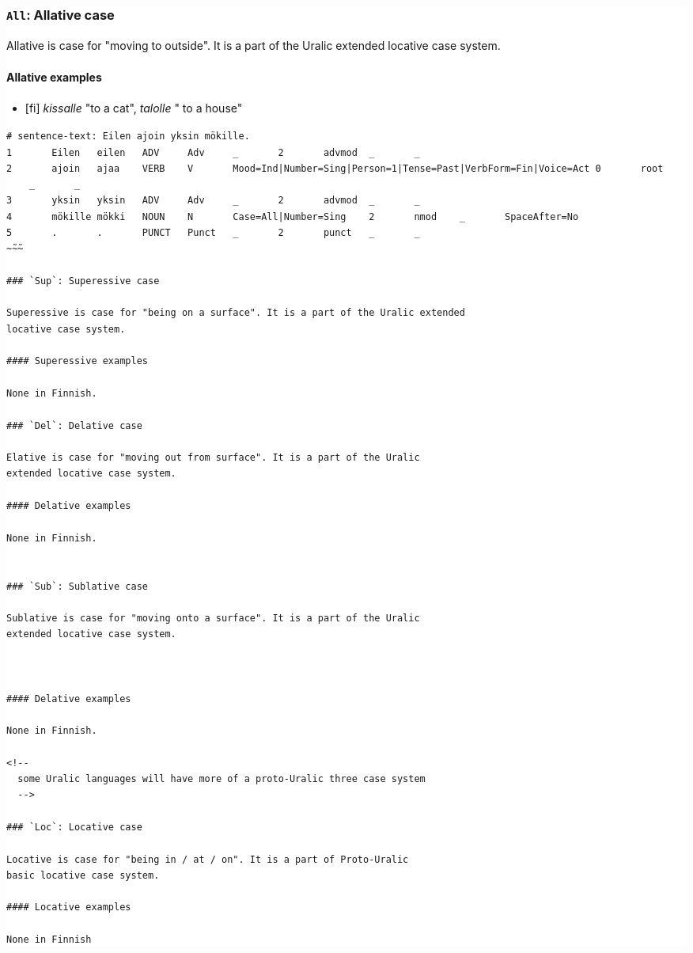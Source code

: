 ### `All`: Allative case

Allative is case for "moving to outside". It is a part of the Uralic
extended locative case system.

#### Allative examples

* [fi] _kissalle_ "to a cat", _talolle_ " to a house"

~~~ conllu
# sentence-text: Eilen ajoin yksin mökille.
1       Eilen   eilen   ADV     Adv     _       2       advmod  _       _
2       ajoin   ajaa    VERB    V       Mood=Ind|Number=Sing|Person=1|Tense=Past|VerbForm=Fin|Voice=Act 0       root
    _       _
3       yksin   yksin   ADV     Adv     _       2       advmod  _       _
4       mökille mökki   NOUN    N       Case=All|Number=Sing    2       nmod    _       SpaceAfter=No
5       .       .       PUNCT   Punct   _       2       punct   _       _
~̃~̃~

### `Sup`: Superessive case

Superessive is case for "being on a surface". It is a part of the Uralic extended
locative case system.

#### Superessive examples

None in Finnish.

### `Del`: Delative case

Elative is case for "moving out from surface". It is a part of the Uralic
extended locative case system.

#### Delative examples

None in Finnish.


### `Sub`: Sublative case

Sublative is case for "moving onto a surface". It is a part of the Uralic
extended locative case system.



#### Delative examples

None in Finnish.

<!--
  some Uralic languages will have more of a proto-Uralic three case system
  -->

### `Loc`: Locative case

Locative is case for "being in / at / on". It is a part of Proto-Uralic
basic locative case system.

#### Locative examples

None in Finnish

~~~